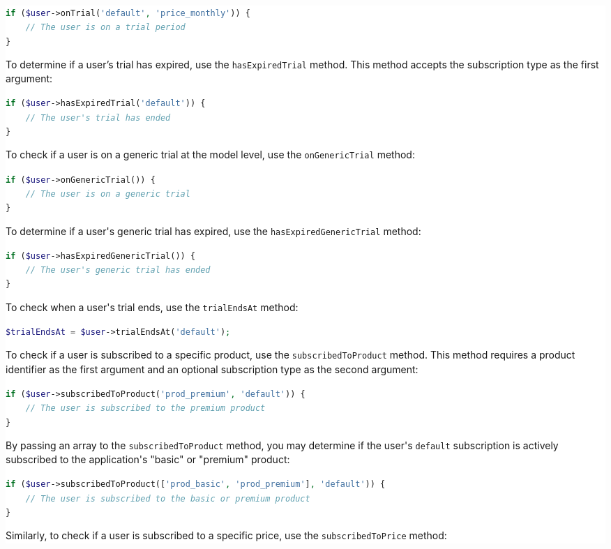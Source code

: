 ```php
if ($user->onTrial('default', 'price_monthly')) {
    // The user is on a trial period
}
```

To determine if a user’s trial has expired, use the `hasExpiredTrial` method.
This method accepts the subscription type as the first argument:

```php
if ($user->hasExpiredTrial('default')) {
    // The user's trial has ended
}
```

To check if a user is on a generic trial at the model level, use the
`onGenericTrial` method:

```php
if ($user->onGenericTrial()) {
    // The user is on a generic trial
}
```

To determine if a user's generic trial has expired, use the
`hasExpiredGenericTrial` method:

```php
if ($user->hasExpiredGenericTrial()) {
    // The user's generic trial has ended
}
```

To check when a user's trial ends, use the `trialEndsAt` method:

```php
$trialEndsAt = $user->trialEndsAt('default');
```

To check if a user is subscribed to a specific product, use the
`subscribedToProduct` method. This method requires a product identifier as the
first argument and an optional subscription type as the second argument:

```php
if ($user->subscribedToProduct('prod_premium', 'default')) {
    // The user is subscribed to the premium product
}
```

By passing an array to the `subscribedToProduct` method, you may determine if
the user's `default` subscription is actively subscribed to the application's
"basic" or "premium" product:

```php
if ($user->subscribedToProduct(['prod_basic', 'prod_premium'], 'default')) {
    // The user is subscribed to the basic or premium product
}
```

Similarly, to check if a user is subscribed to a specific price, use the
`subscribedToPrice` method:
